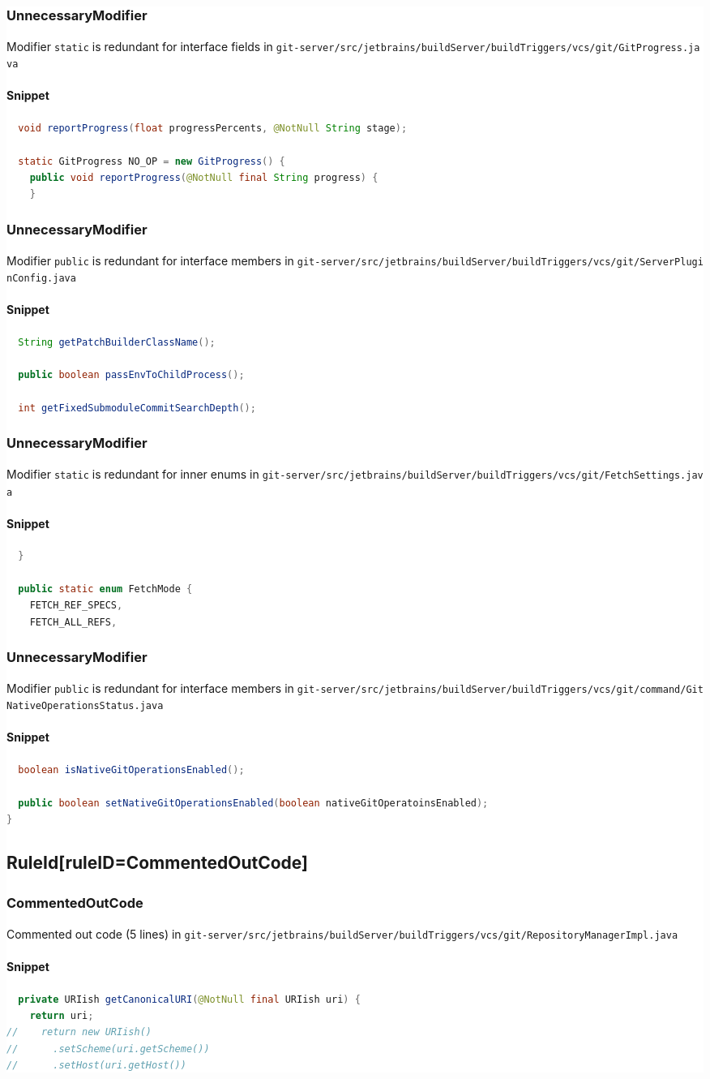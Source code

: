 ### UnnecessaryModifier
Modifier `static` is redundant for interface fields
in `git-server/src/jetbrains/buildServer/buildTriggers/vcs/git/GitProgress.java`
#### Snippet
```java
  void reportProgress(float progressPercents, @NotNull String stage);

  static GitProgress NO_OP = new GitProgress() {
    public void reportProgress(@NotNull final String progress) {
    }
```

### UnnecessaryModifier
Modifier `public` is redundant for interface members
in `git-server/src/jetbrains/buildServer/buildTriggers/vcs/git/ServerPluginConfig.java`
#### Snippet
```java
  String getPatchBuilderClassName();

  public boolean passEnvToChildProcess();

  int getFixedSubmoduleCommitSearchDepth();
```

### UnnecessaryModifier
Modifier `static` is redundant for inner enums
in `git-server/src/jetbrains/buildServer/buildTriggers/vcs/git/FetchSettings.java`
#### Snippet
```java
  }

  public static enum FetchMode {
    FETCH_REF_SPECS,
    FETCH_ALL_REFS,
```

### UnnecessaryModifier
Modifier `public` is redundant for interface members
in `git-server/src/jetbrains/buildServer/buildTriggers/vcs/git/command/GitNativeOperationsStatus.java`
#### Snippet
```java
  boolean isNativeGitOperationsEnabled();

  public boolean setNativeGitOperationsEnabled(boolean nativeGitOperatoinsEnabled);
}
```

## RuleId[ruleID=CommentedOutCode]
### CommentedOutCode
Commented out code (5 lines)
in `git-server/src/jetbrains/buildServer/buildTriggers/vcs/git/RepositoryManagerImpl.java`
#### Snippet
```java
  private URIish getCanonicalURI(@NotNull final URIish uri) {
    return uri;
//    return new URIish()
//      .setScheme(uri.getScheme())
//      .setHost(uri.getHost())
```
